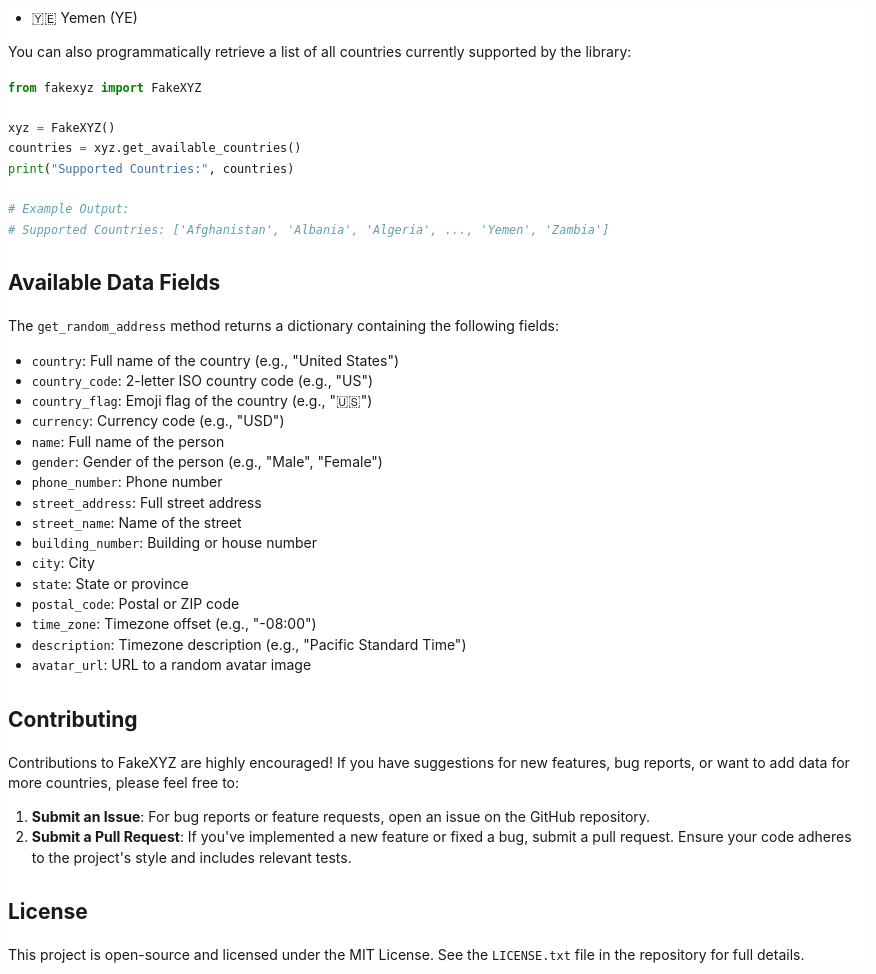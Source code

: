 *   🇾🇪 Yemen (YE)

You can also programmatically retrieve a list of all countries currently supported by the library:

```python
from fakexyz import FakeXYZ

xyz = FakeXYZ()
countries = xyz.get_available_countries()
print("Supported Countries:", countries)

# Example Output:
# Supported Countries: ['Afghanistan', 'Albania', 'Algeria', ..., 'Yemen', 'Zambia']
```

## Available Data Fields

The `get_random_address` method returns a dictionary containing the following fields:

*   `country`: Full name of the country (e.g., "United States")
*   `country_code`: 2-letter ISO country code (e.g., "US")
*   `country_flag`: Emoji flag of the country (e.g., "🇺🇸")
*   `currency`: Currency code (e.g., "USD")
*   `name`: Full name of the person
*   `gender`: Gender of the person (e.g., "Male", "Female")
*   `phone_number`: Phone number
*   `street_address`: Full street address
*   `street_name`: Name of the street
*   `building_number`: Building or house number
*   `city`: City
*   `state`: State or province
*   `postal_code`: Postal or ZIP code
*   `time_zone`: Timezone offset (e.g., "-08:00")
*   `description`: Timezone description (e.g., "Pacific Standard Time")
*   `avatar_url`: URL to a random avatar image

## Contributing

Contributions to FakeXYZ are highly encouraged! If you have suggestions for new features, bug reports, or want to add data for more countries, please feel free to:

1.  **Submit an Issue**: For bug reports or feature requests, open an issue on the GitHub repository.
2.  **Submit a Pull Request**: If you've implemented a new feature or fixed a bug, submit a pull request. Ensure your code adheres to the project's style and includes relevant tests.

## License

This project is open-source and licensed under the MIT License. See the `LICENSE.txt` file in the repository for full details.
